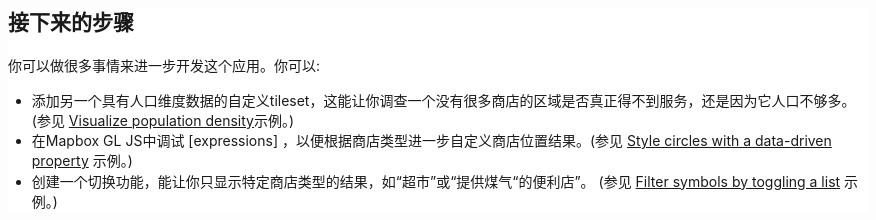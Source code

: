 ## 接下来的步骤
你可以做很多事情来进一步开发这个应用。你可以:
- 添加另一个具有人口维度数据的自定义tileset，这能让你调查一个没有很多商店的区域是否真正得不到服务，还是因为它人口不够多。(参见 [Visualize population density](https://docs.mapbox.com/mapbox-gl-js/example/visualize-population-density/)示例。)
- 在Mapbox GL JS中调试 [expressions] ，以便根据商店类型进一步自定义商店位置结果。(参见 [Style circles with a data-driven property](https://docs.mapbox.com/mapbox-gl-js/example/data-driven-circle-colors/) 示例。)
- 创建一个切换功能，能让你只显示特定商店类型的结果，如“超市”或“提供煤气“的便利店”。 (参见 [Filter symbols by toggling a list](https://docs.mapbox.com/mapbox-gl-js/example/filter-markers/) 示例。)
